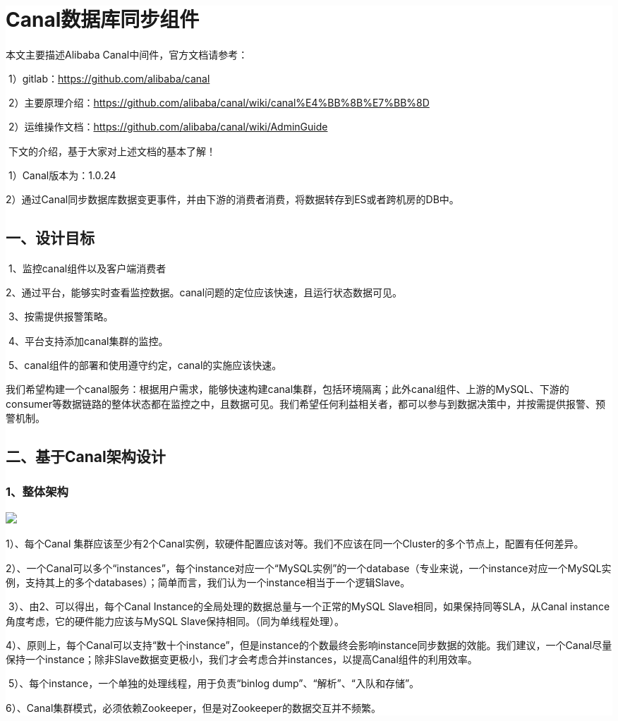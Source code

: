 # Canal数据库同步组件

本文主要描述Alibaba Canal中间件，官方文档请参考：

​    1）gitlab：https://github.com/alibaba/canal

​    2）主要原理介绍：https://github.com/alibaba/canal/wiki/canal%E4%BB%8B%E7%BB%8D

​    2）运维操作文档：https://github.com/alibaba/canal/wiki/AdminGuide

 

​    下文的介绍，基于大家对上述文档的基本了解！

​    1）Canal版本为：1.0.24

​    2）通过Canal同步数据库数据变更事件，并由下游的消费者消费，将数据转存到ES或者跨机房的DB中。

 

##     **一、设计目标**

​    1、监控canal组件以及客户端消费者

​    2、通过平台，能够实时查看监控数据。canal问题的定位应该快速，且运行状态数据可见。

​    3、按需提供报警策略。

​    4、平台支持添加canal集群的监控。

​    5、canal组件的部署和使用遵守约定，canal的实施应该快速。

  

​    我们希望构建一个canal服务：根据用户需求，能够快速构建canal集群，包括环境隔离；此外canal组件、上游的MySQL、下游的consumer等数据链路的整体状态都在监控之中，且数据可见。我们希望任何利益相关者，都可以参与到数据决策中，并按需提供报警、预警机制。

 

##     **二、基于Canal架构设计**

###     **1、整体架构**

![](https://github.com/yang-zhijiang/learn-data/blob/master/%E6%95%B0%E6%8D%AE%E5%BA%93/%E6%95%B0%E6%8D%AE%E5%BA%93%E5%90%8C%E6%AD%A5%E7%BB%84%E4%BB%B6canal/%E5%9B%BE%E7%89%87/2-1.%E6%95%B4%E4%BD%93%E6%9E%B6%E6%9E%84.png?raw=true)

   1）、每个Canal 集群应该至少有2个Canal实例，软硬件配置应该对等。我们不应该在同一个Cluster的多个节点上，配置有任何差异。

​    2）、一个Canal可以多个“instances”，每个instance对应一个“MySQL实例”的一个database（专业来说，一个instance对应一个MySQL实例，支持其上的多个databases）；简单而言，我们认为一个instance相当于一个逻辑Slave。

​    3）、由2、可以得出，每个Canal Instance的全局处理的数据总量与一个正常的MySQL Slave相同，如果保持同等SLA，从Canal instance角度考虑，它的硬件能力应该与MySQL Slave保持相同。（同为单线程处理）。

​    4）、原则上，每个Canal可以支持“数十个instance”，但是instance的个数最终会影响instance同步数据的效能。我们建议，一个Canal尽量保持一个instance；除非Slave数据变更极小，我们才会考虑合并instances，以提高Canal组件的利用效率。

​    5）、每个instance，一个单独的处理线程，用于负责“binlog dump”、“解析”、“入队和存储”。

​    6）、Canal集群模式，必须依赖Zookeeper，但是对Zookeeper的数据交互并不频繁。

